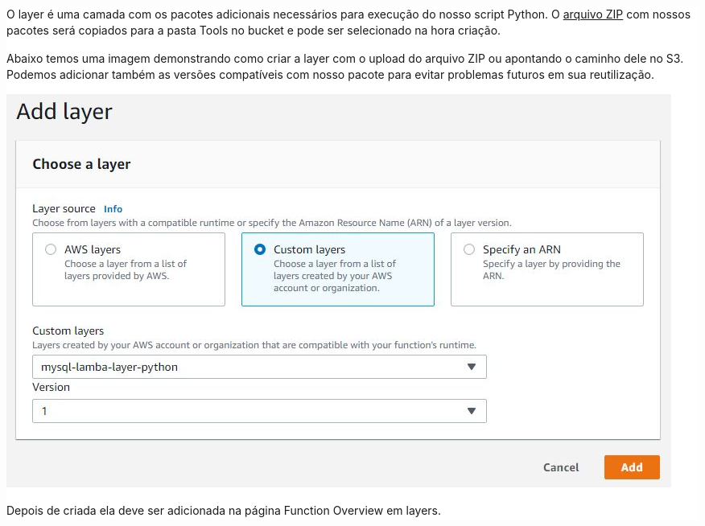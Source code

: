 O layer é uma camada com os pacotes adicionais necessários para execução do nosso script Python. O [arquivo ZIP](https://github.com/gzilles/rox_challange/blob/main/aws-lambda-layer-python/python.zip) com  nossos pacotes será copiados para a pasta Tools no bucket e pode ser selecionado na hora criação. 

Abaixo temos uma imagem demonstrando como criar a layer com o upload do arquivo ZIP ou apontando o caminho dele no S3. Podemos adicionar também as versões compatíveis com nosso pacote para evitar problemas futuros em sua reutilização.

![alt text](https://github.com/gzilles/rox_challange/blob/main/img/add_layer.JPG)

Depois de criada ela deve ser adicionada na página Function Overview em layers. 
